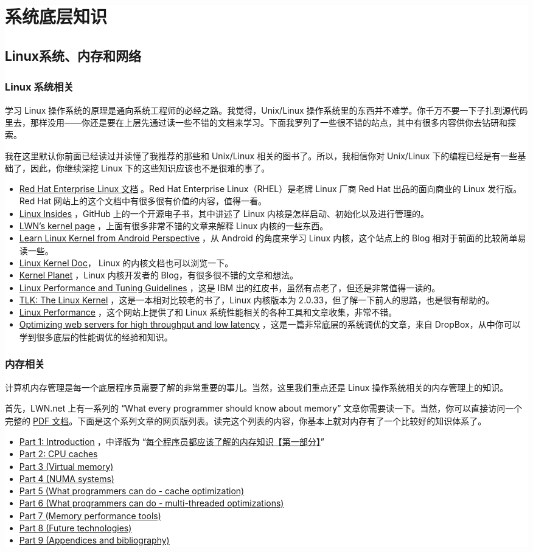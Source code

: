 # 系统底层知识

## Linux系统、内存和网络

### Linux 系统相关

学习 Linux 操作系统的原理是通向系统工程师的必经之路。我觉得，Unix/Linux 操作系统里的东西并不难学。你千万不要一下子扎到源代码里去，那样没用——你还是要在上层先通过读一些不错的文档来学习。下面我罗列了一些很不错的站点，其中有很多内容供你去钻研和探索。

我在这里默认你前面已经读过并读懂了我推荐的那些和 Unix/Linux 相关的图书了。所以，我相信你对 Unix/Linux 下的编程已经是有一些基础了，因此，你继续深挖 Linux 下的这些知识应该也不是很难的事了。

- [Red Hat Enterprise Linux 文档](https://access.redhat.com/documentation/en-us/red_hat_enterprise_linux/?version=7) 。Red Hat Enterprise Linux（RHEL）是老牌 Linux 厂商 Red Hat 出品的面向商业的 Linux 发行版。Red Hat 网站上的这个文档中有很多很有价值的内容，值得一看。
- [Linux Insides](https://github.com/0xAX/linux-insides) ，GitHub 上的一个开源电子书，其中讲述了 Linux 内核是怎样启动、初始化以及进行管理的。
- [LWN’s kernel page](http://lwn.net/Kernel/Index/) ，上面有很多非常不错的文章来解释 Linux 内核的一些东西。
- [Learn Linux Kernel from Android Perspective](http://learnlinuxconcepts.blogspot.com/2014/10/this-blog-is-to-help-those-students-and.html) ，从 Android 的角度来学习 Linux 内核，这个站点上的 Blog 相对于前面的比较简单易读一些。
- [Linux Kernel Doc](https://www.kernel.org/doc/)， Linux 的内核文档也可以浏览一下。
- [Kernel Planet](http://planet.kernel.org/) ，Linux 内核开发者的 Blog，有很多很不错的文章和想法。
- [Linux Performance and Tuning Guidelines](https://lenovopress.com/redp4285.pdf) ，这是 IBM 出的红皮书，虽然有点老了，但还是非常值得一读的。
- [TLK: The Linux Kernel](http://tldp.org/LDP/tlk/tlk.html) ，这是一本相对比较老的书了，Linux 内核版本为 2.0.33，但了解一下前人的思路，也是很有帮助的。
- [Linux Performance](http://www.brendangregg.com/linuxperf.html) ，这个网站上提供了和 Linux 系统性能相关的各种工具和文章收集，非常不错。
- [Optimizing web servers for high throughput and low latency](https://blogs.dropbox.com/tech/2017/09/optimizing-web-servers-for-high-throughput-and-low-latency/) ，这是一篇非常底层的系统调优的文章，来自 DropBox，从中你可以学到很多底层的性能调优的经验和知识。

### 内存相关

计算机内存管理是每一个底层程序员需要了解的非常重要的事儿。当然，这里我们重点还是 Linux 操作系统相关的内存管理上的知识。

首先，LWN.net 上有一系列的 “What every programmer should know about memory” 文章你需要读一下。当然，你可以直接访问一个完整的 [PDF 文档](http://futuretech.blinkenlights.nl/misc/cpumemory.pdf)。下面是这个系列文章的网页版列表。读完这个列表的内容，你基本上就对内存有了一个比较好的知识体系了。

- [Part 1: Introduction](https://lwn.net/Articles/250967/) ，中译版为 “[每个程序员都应该了解的内存知识【第一部分】](https://www.oschina.net/translate/what-every-programmer-should-know-about-memory-part1)”
- [Part 2: CPU caches](https://lwn.net/Articles/252125/)
- [Part 3 (Virtual memory)](http://lwn.net/Articles/253361/)
- [Part 4 (NUMA systems)](http://lwn.net/Articles/254445/)
- [Part 5 (What programmers can do - cache optimization)](http://lwn.net/Articles/255364/)
- [Part 6 (What programmers can do - multi-threaded optimizations)](http://lwn.net/Articles/256433/)
- [Part 7 (Memory performance tools)](http://lwn.net/Articles/257209/)
- [Part 8 (Future technologies)](https://lwn.net/Articles/258154/)
- [Part 9 (Appendices and bibliography)](https://lwn.net/Articles/258188/)

